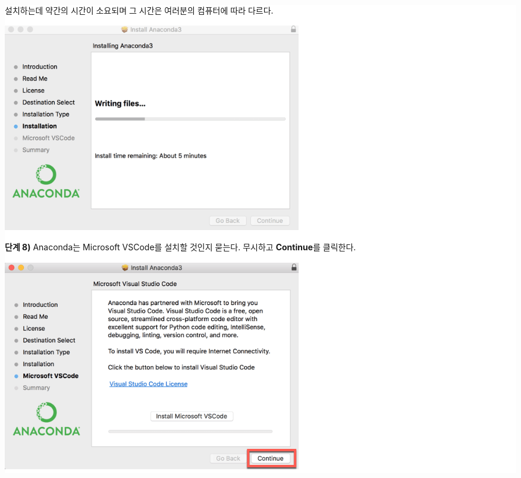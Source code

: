 

설치하는데 약간의 시간이 소요되며 그 시간은 여러분의 컴퓨터에 따라 다르다.

[<img src="images/032818_0958_HowtoDownlo12.png" alt="img" style="zoom:80%;" />](https://www.guru99.com/images/r_programming/032818_0958_HowtoDownlo12.png)



**단계 8)** Anaconda는 Microsoft VSCode를 설치할 것인지 묻는다. 무시하고 **Continue**를 클릭한다.

[<img src="images/032818_0958_HowtoDownlo13.png" alt="img" style="zoom:80%;" />](https://www.guru99.com/images/r_programming/032818_0958_HowtoDownlo13.png)
